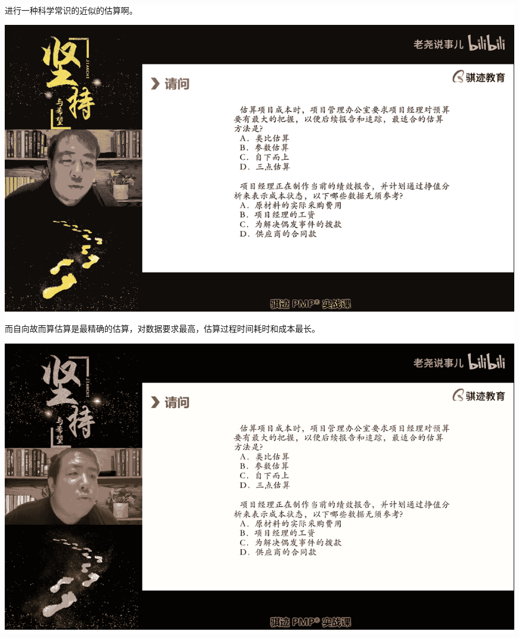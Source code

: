 进行一种科学常识的近似的估算啊。

![](img/7d39bfa07624dbe9eecff2d7be5a2c81_111.png)

而自向故而算估算是最精确的估算，对数据要求最高，估算过程时间耗时和成本最长。

![](img/7d39bfa07624dbe9eecff2d7be5a2c81_113.png)
